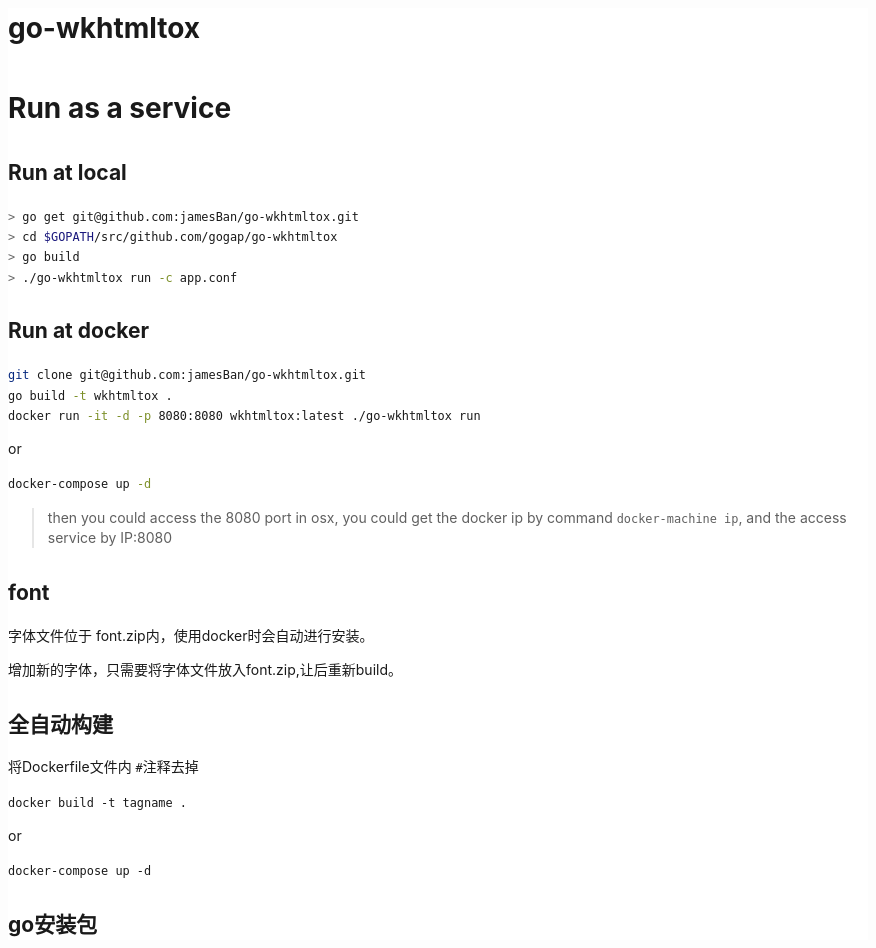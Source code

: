 go-wkhtmltox
============

# Run as a service

## Run at local

```bash
> go get git@github.com:jamesBan/go-wkhtmltox.git
> cd $GOPATH/src/github.com/gogap/go-wkhtmltox
> go build
> ./go-wkhtmltox run -c app.conf
```

## Run at docker

 ```bash
 git clone git@github.com:jamesBan/go-wkhtmltox.git
 go build -t wkhtmltox .
 docker run -it -d -p 8080:8080 wkhtmltox:latest ./go-wkhtmltox run
 ```

or

 ```bash
 docker-compose up -d
 ```

> then you could access the 8080 port
> in osx, you could get the docker ip by command `docker-machine ip`, 
> and the access service by IP:8080



## font

字体文件位于 font.zip内，使用docker时会自动进行安装。

增加新的字体，只需要将字体文件放入font.zip,让后重新build。



## 全自动构建

将Dockerfile文件内 ``#``注释去掉

```shell
docker build -t tagname .
```

or

```shell
docker-compose up -d
```

## go安装包
